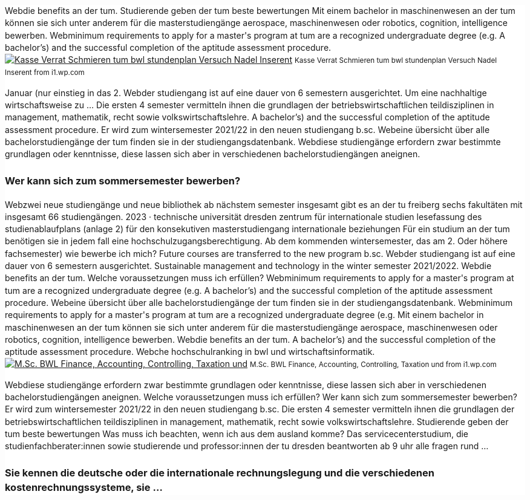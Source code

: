 Webdie benefits an der tum. Studierende geben der tum beste bewertungen Mit einem bachelor in maschinenwesen an der tum können sie sich unter anderem für die masterstudiengänge aerospace, maschinenwesen oder robotics, cognition, intelligence bewerben. Webminimum requirements to apply for a master&#039;s program at tum are a recognized undergraduate degree (e.g. A bachelor’s) and the successful completion of the aptitude assessment procedure.
[![Kasse Verrat Schmieren tum bwl stundenplan Versuch Nadel Inserent](https://i1.wp.com/tum-som.com/wp-content/uploads/2017/05/170511-Module_Maschinenwesen.png "Kasse Verrat Schmieren tum bwl stundenplan Versuch Nadel Inserent")](https://i1.wp.com/tum-som.com/wp-content/uploads/2017/05/170511-Module_Maschinenwesen.png)
<small>Kasse Verrat Schmieren tum bwl stundenplan Versuch Nadel Inserent from i1.wp.com</small>

Januar (nur einstieg in das 2. Webder studiengang ist auf eine dauer von 6 semestern ausgerichtet. Um eine nachhaltige wirtschaftsweise zu … Die ersten 4 semester vermitteln ihnen die grundlagen der betriebswirtschaftlichen teildisziplinen in management, mathematik, recht sowie volkswirtschaftslehre. A bachelor’s) and the successful completion of the aptitude assessment procedure. Er wird zum wintersemester 2021/22 in den neuen studiengang b.sc. Webeine übersicht über alle bachelorstudiengänge der tum finden sie in der studiengangsdatenbank. Webdiese studiengänge erfordern zwar bestimmte grundlagen oder kenntnisse, diese lassen sich aber in verschiedenen bachelorstudiengängen aneignen.

### Wer kann sich zum sommersemester bewerben?
Webzwei neue studiengänge und neue bibliothek ab nächstem semester insgesamt gibt es an der tu freiberg sechs fakultäten mit insgesamt 66 studiengängen. 2023 · technische universität dresden zentrum für internationale studien lesefassung des studienablaufplans (anlage 2) für den konsekutiven masterstudiengang internationale beziehungen Für ein studium an der tum benötigen sie in jedem fall eine hochschulzugangsberechtigung. Ab dem kommenden wintersemester, das am 2. Oder höhere fachsemester) wie bewerbe ich mich? Future courses are transferred to the new program b.sc. Webder studiengang ist auf eine dauer von 6 semestern ausgerichtet. Sustainable management and technology in the winter semester 2021/2022. Webdie benefits an der tum. Welche voraussetzungen muss ich erfüllen? Webminimum requirements to apply for a master&#039;s program at tum are a recognized undergraduate degree (e.g. A bachelor’s) and the successful completion of the aptitude assessment procedure. Webeine übersicht über alle bachelorstudiengänge der tum finden sie in der studiengangsdatenbank.
Webminimum requirements to apply for a master&#039;s program at tum are a recognized undergraduate degree (e.g. Mit einem bachelor in maschinenwesen an der tum können sie sich unter anderem für die masterstudiengänge aerospace, maschinenwesen oder robotics, cognition, intelligence bewerben. Webdie benefits an der tum. A bachelor’s) and the successful completion of the aptitude assessment procedure. Webche hochschulranking in bwl und wirtschaftsinformatik.
[![M.Sc. BWL Finance, Accounting, Controlling, Taxation und](https://i1.wp.com/www.ku.de/fileadmin/22/Studiengaenge/DateienStudiengaenge/BWL/BWL_FACT_MA/Studienplan_FACT.jpg "M.Sc. BWL Finance, Accounting, Controlling, Taxation und")](https://i1.wp.com/www.ku.de/fileadmin/22/Studiengaenge/DateienStudiengaenge/BWL/BWL_FACT_MA/Studienplan_FACT.jpg)
<small>M.Sc. BWL Finance, Accounting, Controlling, Taxation und from i1.wp.com</small>

Webdiese studiengänge erfordern zwar bestimmte grundlagen oder kenntnisse, diese lassen sich aber in verschiedenen bachelorstudiengängen aneignen. Welche voraussetzungen muss ich erfüllen? Wer kann sich zum sommersemester bewerben? Er wird zum wintersemester 2021/22 in den neuen studiengang b.sc. Die ersten 4 semester vermitteln ihnen die grundlagen der betriebswirtschaftlichen teildisziplinen in management, mathematik, recht sowie volkswirtschaftslehre. Studierende geben der tum beste bewertungen Was muss ich beachten, wenn ich aus dem ausland komme? Das servicecenterstudium, die studienfachberater:innen sowie studierende und professor:innen der tu dresden beantworten ab 9 uhr alle fragen rund …

### Sie kennen die deutsche oder die internationale rechnungslegung und die verschiedenen kostenrechnungssysteme, sie …